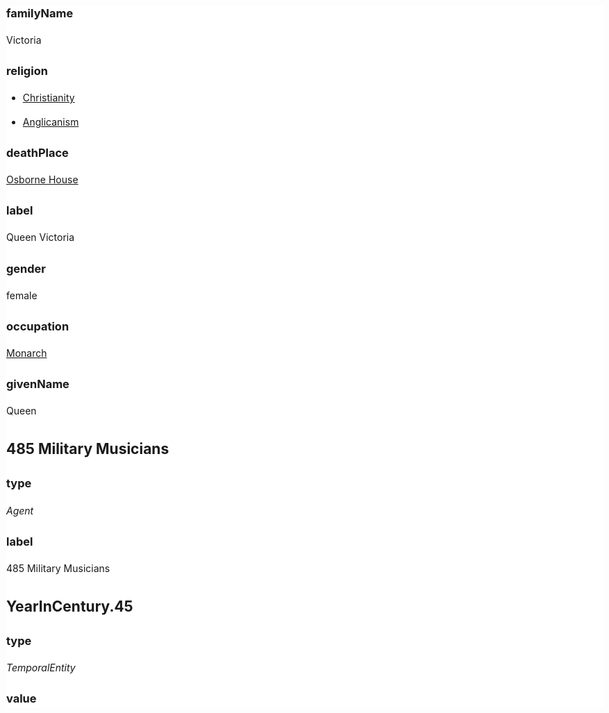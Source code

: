 ### familyName


Victoria

### religion

 - [Christianity](#Christianity)

 - [Anglicanism](#Anglicanism)

### deathPlace


[Osborne House](#Osborne-House)

### label


Queen Victoria

### gender


female

### occupation


[Monarch](#Monarch)

### givenName


Queen

## 485 Military Musicians

### type


*Agent*

### label


485 Military Musicians

## YearInCentury.45

### type


*TemporalEntity*

### value
